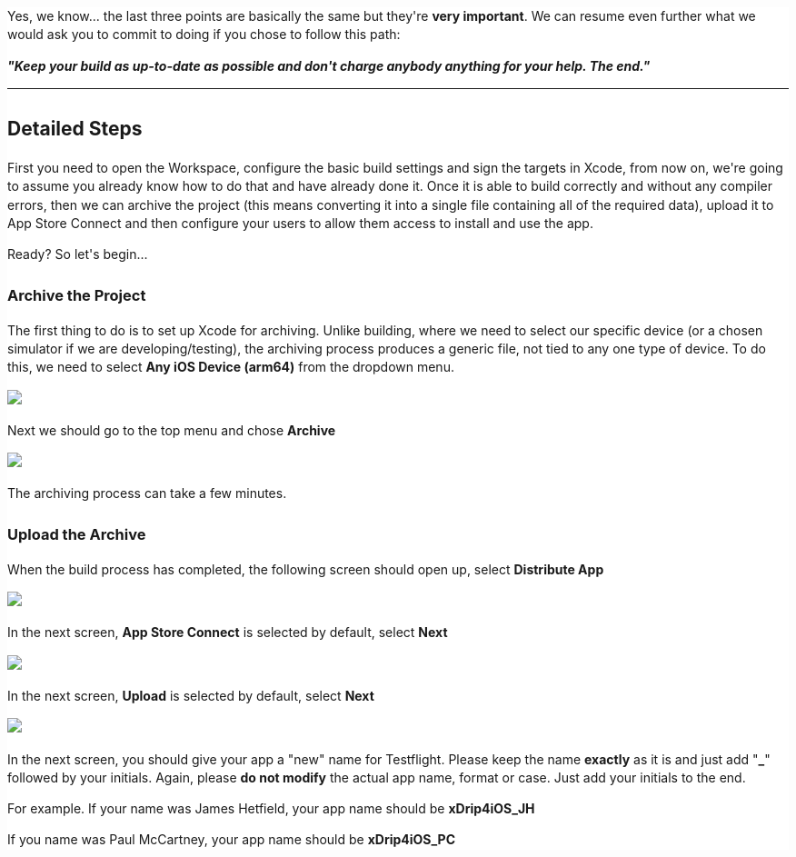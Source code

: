 Yes, we know... the last three points are basically the same but they're **very important**. We can resume even further what we would ask you to commit to doing if you chose to follow this path:

***"Keep your build as up-to-date as possible and don't charge anybody anything for your help. The end."***
___
## Detailed Steps

First you need to open the Workspace, configure the basic build settings and sign the targets in Xcode, from now on, we're going to assume you already know how to do that and have already done it. Once it is able to build correctly and without any compiler errors, then we can archive the project (this means converting it into a single file containing all of the required data), upload it to App Store Connect and then configure your users to allow them access to install and use the app.

Ready? So let's begin...

### Archive the Project

The first thing to do is to set up Xcode for archiving. Unlike building, where we need to select our specific device (or a chosen simulator if we are developing/testing), the archiving process produces a generic file, not tied to any one type of device. To do this, we need to select **Any iOS Device (arm64)** from the dropdown menu.

<img src="../img/anyiOSDevice.png" />

Next we should go to the top menu and chose **Archive**

<img src="../img/ProductArchive.png" />

The archiving process can take a few minutes.

### Upload the Archive

When the build process has completed, the following screen should open up, select **Distribute App**

<img src="../img/Picture2.png" />

In the next screen, **App Store Connect** is selected by default, select **Next**

<img src="../img/Picture3.png" />

In the next screen, **Upload** is selected by default, select **Next**

<img src="../img/Picture4.png" />

In the next screen, you should give your app a "new" name for Testflight. Please keep the name **exactly** as it is and just add "**_**" followed by your initials. Again, please **do not modify** the actual app name, format or case. Just add your initials to the end.

For example. If your name was James Hetfield, your app name should be **xDrip4iOS_JH**

If you name was Paul McCartney, your app name should be **xDrip4iOS_PC**
